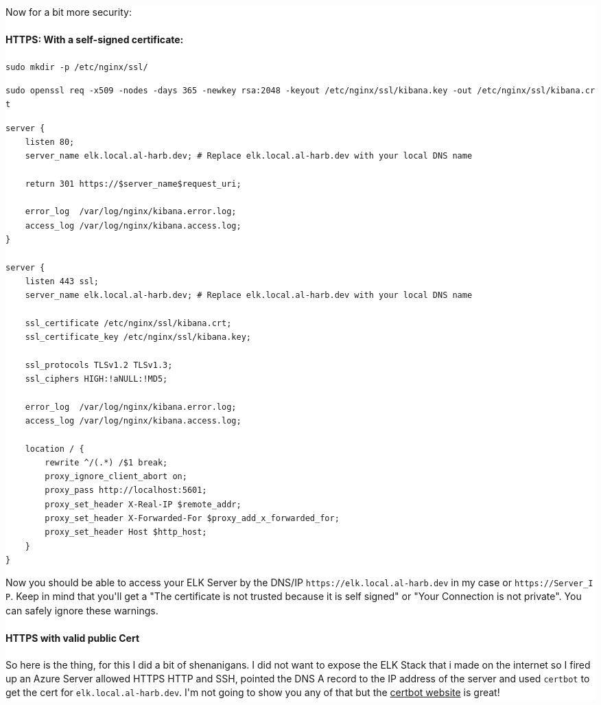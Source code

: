
Now for a bit more security:
#### HTTPS: With a self-signed certificate:
```
sudo mkdir -p /etc/nginx/ssl/
```
```
sudo openssl req -x509 -nodes -days 365 -newkey rsa:2048 -keyout /etc/nginx/ssl/kibana.key -out /etc/nginx/ssl/kibana.crt
```
```
server {
    listen 80;
    server_name elk.local.al-harb.dev; # Replace elk.local.al-harb.dev with your local DNS name

    return 301 https://$server_name$request_uri;

    error_log  /var/log/nginx/kibana.error.log;
    access_log /var/log/nginx/kibana.access.log;
}

server {
    listen 443 ssl;
    server_name elk.local.al-harb.dev; # Replace elk.local.al-harb.dev with your local DNS name

    ssl_certificate /etc/nginx/ssl/kibana.crt;
    ssl_certificate_key /etc/nginx/ssl/kibana.key;

    ssl_protocols TLSv1.2 TLSv1.3;
    ssl_ciphers HIGH:!aNULL:!MD5;

    error_log  /var/log/nginx/kibana.error.log;
    access_log /var/log/nginx/kibana.access.log;

    location / {
        rewrite ^/(.*) /$1 break;
        proxy_ignore_client_abort on;
        proxy_pass http://localhost:5601;
        proxy_set_header X-Real-IP $remote_addr;
        proxy_set_header X-Forwarded-For $proxy_add_x_forwarded_for;
        proxy_set_header Host $http_host;
    }
}
```

Now you should be able to access your ELK Server by the DNS/IP  `https://elk.local.al-harb.dev` in my case or `https://Server_IP`. Keep in mind that you'll get a "The certificate is not trusted because it is self signed" or "Your Connection is not private". You can safely ignore these warnings.

#### HTTPS with valid public Cert

So here is the thing, for this I did a bit of shenanigans. I did not want to expose the ELK Stack that i made on the internet so I fired up an Azure Server allowed HTTPS HTTP and SSH, pointed the DNS A record to the IP address of the server and used `certbot` to get the cert for `elk.local.al-harb.dev`. I'm not going to show you any of that but the [certbot website](https://certbot.eff.org/instructions?ws=nginx&os=ubuntufocal) is great!
